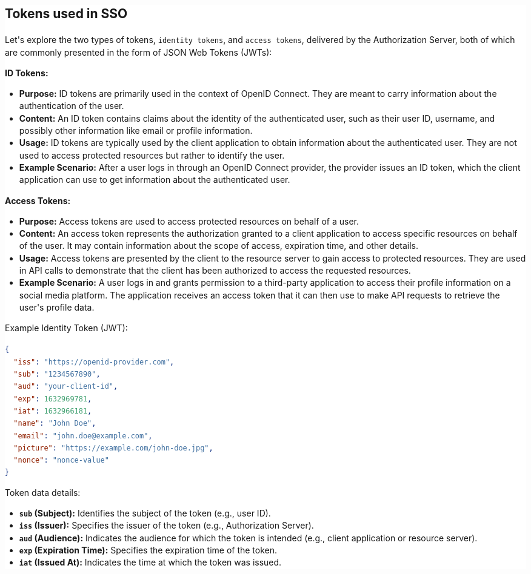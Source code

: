 
## **Tokens used in SSO**

Let's explore the two types of tokens, `identity tokens`, and `access tokens`, delivered by the Authorization Server, both of which are commonly presented in the form of JSON Web Tokens (JWTs):


**ID Tokens:**

   - **Purpose:** ID tokens are primarily used in the context of OpenID Connect. They are meant to carry information about the authentication of the user.
   - **Content:** An ID token contains claims about the identity of the authenticated user, such as their user ID, username, and possibly other information like email or profile information.
   - **Usage:** ID tokens are typically used by the client application to obtain information about the authenticated user. They are not used to access protected resources but rather to identify the user.
   - **Example Scenario:** After a user logs in through an OpenID Connect provider, the provider issues an ID token, which the client application can use to get information about the authenticated user.

**Access Tokens:**

   - **Purpose:** Access tokens are used to access protected resources on behalf of a user.
   - **Content:** An access token represents the authorization granted to a client application to access specific resources on behalf of the user. It may contain information about the scope of access, expiration time, and other details.
   - **Usage:** Access tokens are presented by the client to the resource server to gain access to protected resources. They are used in API calls to demonstrate that the client has been authorized to access the requested resources.
   - **Example Scenario:** A user logs in and grants permission to a third-party application to access their profile information on a social media platform. The application receives an access token that it can then use to make API requests to retrieve the user's profile data.


Example Identity Token (JWT):
```json
{
  "iss": "https://openid-provider.com",
  "sub": "1234567890",
  "aud": "your-client-id",
  "exp": 1632969781,
  "iat": 1632966181,
  "name": "John Doe",
  "email": "john.doe@example.com",
  "picture": "https://example.com/john-doe.jpg",
  "nonce": "nonce-value"
}

```

Token data details:

- **`sub` (Subject):** Identifies the subject of the token (e.g., user ID).
- **`iss` (Issuer):** Specifies the issuer of the token (e.g., Authorization Server).
- **`aud` (Audience):** Indicates the audience for which the token is intended (e.g., client application or resource server).
- **`exp` (Expiration Time):** Specifies the expiration time of the token.
- **`iat` (Issued At):** Indicates the time at which the token was issued.
